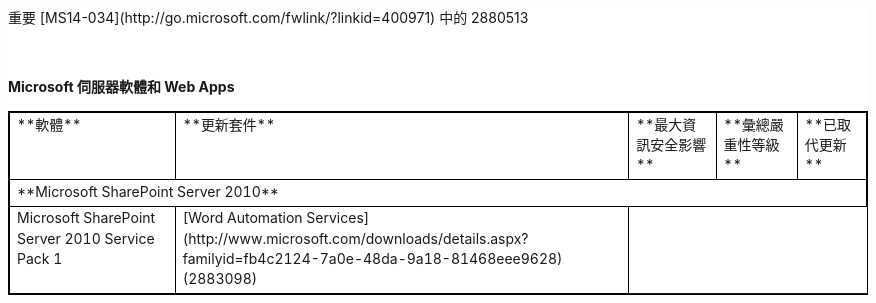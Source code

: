 </td>
<td style="border:1px solid black;">
重要

</td>
<td style="border:1px solid black;">
[MS14-034](http://go.microsoft.com/fwlink/?linkid=400971) 中的 2880513

</td>
</tr>
</table>
 
 

**Microsoft 伺服器軟體和 Web Apps**

<p></p>
<p> </p>
<table style="border:1px solid black;">
<tr>
<td style="border:1px solid black;">
**軟體**

</td>
<td style="border:1px solid black;">
**更新套件**

</td>
<td style="border:1px solid black;">
**最大資訊安全影響**

</td>
<td style="border:1px solid black;">
**彙總嚴重性等級**

</td>
<td style="border:1px solid black;">
**已取代更新**

</td>
</tr>
<tr>
<td style="border:1px solid black;" colspan="5">
**Microsoft SharePoint Server 2010**

</td>
</tr>
<tr>
<td style="border:1px solid black;">
Microsoft SharePoint Server 2010 Service Pack 1

</td>
<td style="border:1px solid black;">
[Word Automation Services](http://www.microsoft.com/downloads/details.aspx?familyid=fb4c2124-7a0e-48da-9a18-81468eee9628)  
(2883098)
